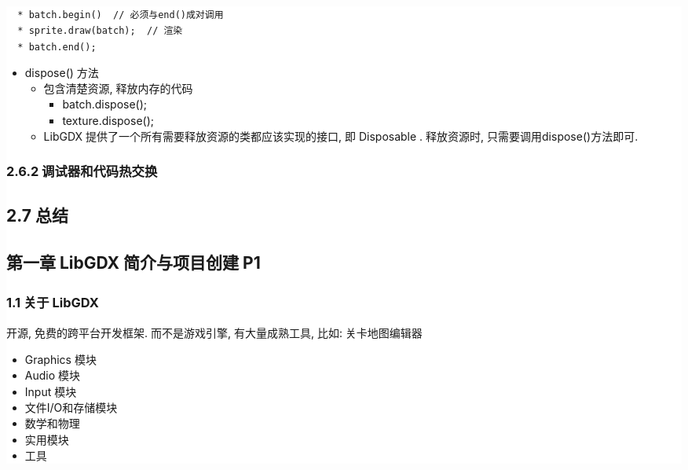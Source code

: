      * batch.begin()  // 必须与end()成对调用
      * sprite.draw(batch);  // 渲染
      * batch.end();
  * dispose() 方法
    * 包含清楚资源, 释放内存的代码
      * batch.dispose();
      * texture.dispose();
    * LibGDX 提供了一个所有需要释放资源的类都应该实现的接口, 即 Disposable . 释放资源时, 只需要调用dispose()方法即可.

### 2.6.2 调试器和代码热交换

## 2.7 总结

## 第一章 LibGDX 简介与项目创建 P1

### 1.1 关于 LibGDX

开源, 免费的跨平台开发框架.  而不是游戏引擎, 有大量成熟工具, 比如: 关卡地图编辑器

* Graphics 模块
* Audio 模块
* Input 模块
* 文件I/O和存储模块
* 数学和物理
* 实用模块
* 工具

